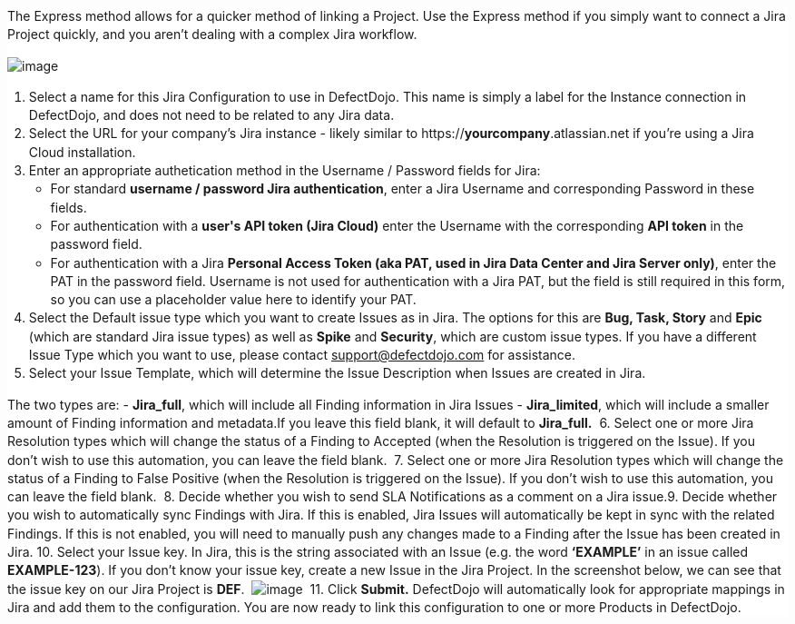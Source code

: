 The Express method allows for a quicker method of linking a Project. Use the Express method if you simply want to connect a Jira Project quickly, and you aren’t dealing with a complex Jira workflow.

![image](images/Connect_DefectDojo_to_Jira_2.png)

1. Select a name for this Jira Configuration to use in DefectDojo. This name is simply a label for the Instance connection in DefectDojo, and does not need to be related to any Jira data.
​
2. Select the URL for your company’s Jira instance \- likely similar to https://**yourcompany**.atlassian.net if you’re using a Jira Cloud installation.
​
3. Enter an appropriate authetication method in the Username / Password fields for Jira:
    * For standard **username / password Jira authentication**, enter a Jira Username and corresponding Password in these fields.
    * For authentication with a **user's API token (Jira Cloud)** enter the Username with the corresponding **API token** in the password field.
    * For authentication with a Jira **Personal Access Token (aka PAT, used in Jira Data Center and Jira Server only)**, enter the PAT in the password field.  Username is not used for authentication with a Jira PAT, but the field is still required in this form, so you can use a placeholder value here to identify your PAT.
​
4. Select the Default issue type which you want to create Issues as in Jira. The options for this are **Bug, Task, Story** and **Epic** (which are standard Jira issue types) as well as **Spike** and **Security**, which are custom issue types. If you have a different Issue Type which you want to use, please contact [support@defectdojo.com](mailto:support@defectdojo.com) for assistance.
​
5. Select your Issue Template, which will determine the Issue Description when Issues are created in Jira.

The two types are:
\- **Jira\_full**, which will include all Finding information in Jira Issues
\- **Jira\_limited**, which will include a smaller amount of Finding information and metadata.
​
If you leave this field blank, it will default to **Jira\_full.**
​
6. Select one or more Jira Resolution types which will change the status of a Finding to Accepted (when the Resolution is triggered on the Issue). If you don’t wish to use this automation, you can leave the field blank.
​
7. Select one or more Jira Resolution types which will change the status of a Finding to False Positive (when the Resolution is triggered on the Issue). If you don’t wish to use this automation, you can leave the field blank.
​
8. Decide whether you wish to send SLA Notifications as a comment on a Jira issue.
​
9. Decide whether you wish to automatically sync Findings with Jira. If this is enabled, Jira Issues will automatically be kept in sync with the related Findings. If this is not enabled, you will need to manually push any changes made to a Finding after the Issue has been created in Jira.
​
10. Select your Issue key. In Jira, this is the string associated with an Issue (e.g. the word **‘EXAMPLE’** in an issue called **EXAMPLE\-123**). If you don’t know your issue key, create a new Issue in the Jira Project. In the screenshot below, we can see that the issue key on our Jira Project is **DEF**.
​
![image](images/Connect_DefectDojo_to_Jira_3.png)
​
11. Click **Submit.** DefectDojo will automatically look for appropriate mappings in Jira and add them to the configuration. You are now ready to link this configuration to one or more Products in DefectDojo.
